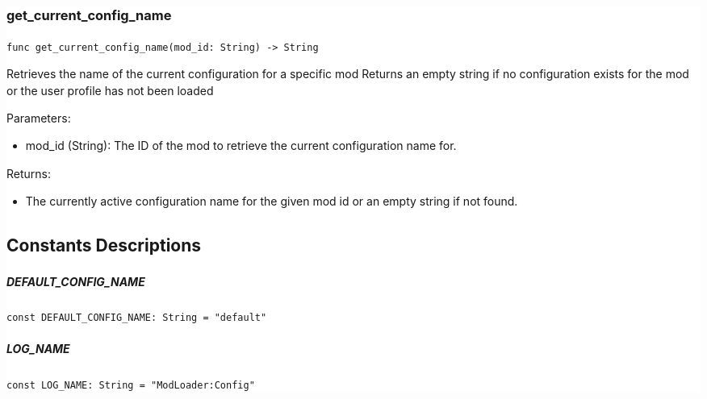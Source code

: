 
### get_current_config_name
```gdscript2
func get_current_config_name(mod_id: String) -> String
```
Retrieves the name of the current configuration for a specific mod Returns an empty string if no configuration exists for the mod or the user profile has not been loaded

Parameters:
- mod_id (String): The ID of the mod to retrieve the current configuration name for.

Returns:
- The currently active configuration name for the given mod id or an empty string if not found.


## Constants Descriptions
##### DEFAULT_CONFIG_NAME
```gdscript2
const DEFAULT_CONFIG_NAME: String = "default"
```


##### LOG_NAME
```gdscript2
const LOG_NAME: String = "ModLoader:Config"
```